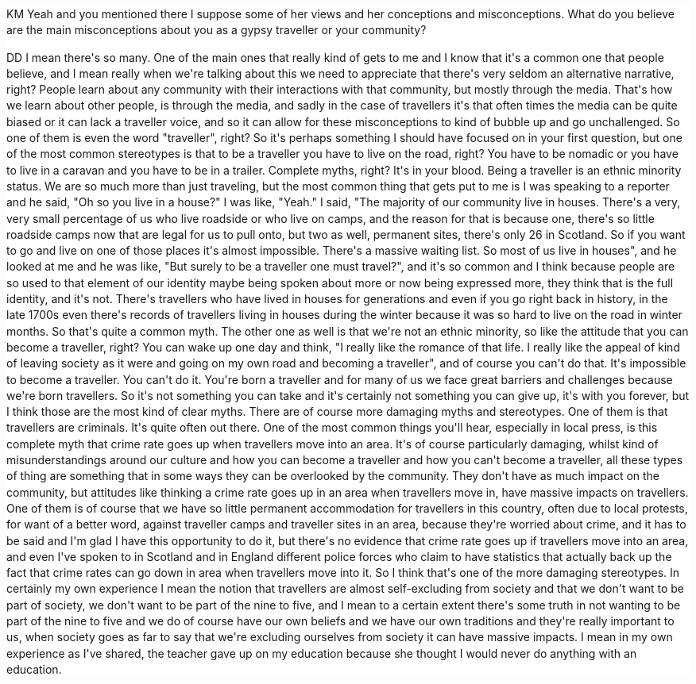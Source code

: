 KM Yeah and you mentioned there I suppose some of her views and her conceptions and misconceptions. What do you believe are the main misconceptions about you as a gypsy traveller or your community?

DD I mean there's so many. One of the main ones that really kind of gets to me and I know that it's a common one that people believe, and I mean really when we're talking about this we need to appreciate that there's very seldom an alternative narrative, right? People learn about any community with their interactions with that community, but mostly through the media. That's how we learn about other people, is through the media, and sadly in the case of travellers it's that often times the media can be quite biased or it can lack a traveller voice, and so it can allow for these misconceptions to kind of bubble up and go unchallenged. So one of them is even the word "traveller", right? So it's perhaps something I should have focused on in your first question, but one of the most common stereotypes is that to be a traveller you have to live on the road, right? You have to be nomadic or you have to live in a caravan and you have to be in a trailer. Complete myths, right? It's in your blood. Being a traveller is an ethnic minority status. We are so much more than just traveling, but the most common thing that gets put to me is I was speaking to a reporter and he said, "Oh so you live in a house?" I was like, "Yeah." I said, "The majority of our community live in houses. There's a very, very small percentage of us who live roadside or who live on camps, and the reason for that is because one, there's so little roadside camps now that are legal for us to pull onto, but two as well, permanent sites, there's only 26 in Scotland. So if you want to go and live on one of those places it's almost impossible. There's a massive waiting list. So most of us live in houses", and he looked at me and he was like, "But surely to be a traveller one must travel?", and it's so common and I think because people are so used to that element of our identity maybe being spoken about more or now being expressed more, they think that is the full identity, and it's not. There's travellers who have lived in houses for generations and even if you go right back in history, in the late 1700s even there's records of travellers living in houses during the winter because it was so hard to live on the road in winter months. So that's quite a common myth. The other one as well is that we're not an ethnic minority, so like the attitude that you can become a traveller, right? You can wake up one day and think, "I really like the romance of that life. I really like the appeal of kind of leaving society as it were and going on my own road and becoming a traveller", and of course you can't do that. It's impossible to become a traveller. You can't do it. You're born a traveller and for many of us we face great barriers and challenges because we're born travellers. So it's not something you can take and it's certainly not something you can give up, it's with you forever, but I think those are the most kind of clear myths. There are of course more damaging myths and stereotypes. One of them is that travellers are criminals. It's quite often out there. One of the most common things you'll hear, especially in local press, is this complete myth that crime rate goes up when travellers move into an area. It's of course particularly damaging, whilst kind of misunderstandings around our culture and how you can become a traveller and how you can't become a traveller, all these types of thing are something that in some ways they can be overlooked by the community. They don't have as much impact on the community, but attitudes like thinking a crime rate goes up in an area when travellers move in, have massive impacts on travellers. One of them is of course that we have so little permanent accommodation for travellers in this country, often due to local protests, for want of a better word, against traveller camps and traveller sites in an area, because they're worried about crime, and it has to be said and I'm glad I have this opportunity to do it, but there's no evidence that crime rate goes up if travellers move into an area, and even I've spoken to in Scotland and in England different police forces who claim to have statistics that actually back up the fact that crime rates can go down in area when travellers move into it. So I think that's one of the more damaging stereotypes. In certainly my own experience I mean the notion that travellers are almost self-excluding from society and that we don't want to be part of society, we don't want to be part of the nine to five, and I mean to a certain extent there's some truth in not wanting to be part of the nine to five and we do of course have our own beliefs and we have our own traditions and they're really important to us, when society goes as far to say that we're excluding ourselves from society it can have massive impacts. I mean in my own experience as I've shared, the teacher gave up on my education because she thought I would never do anything with an education.
